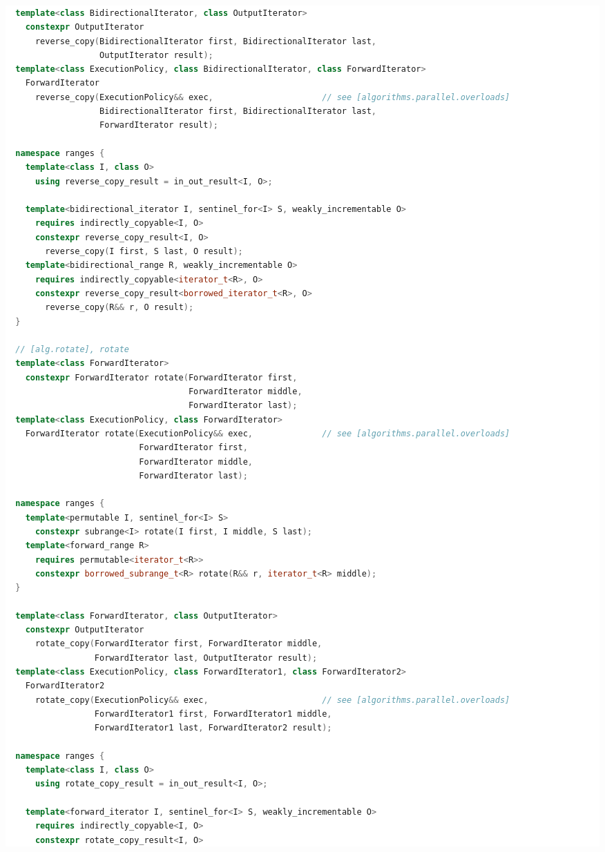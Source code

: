 ``` cpp
  template<class BidirectionalIterator, class OutputIterator>
    constexpr OutputIterator
      reverse_copy(BidirectionalIterator first, BidirectionalIterator last,
                   OutputIterator result);
  template<class ExecutionPolicy, class BidirectionalIterator, class ForwardIterator>
    ForwardIterator
      reverse_copy(ExecutionPolicy&& exec,                      // see [algorithms.parallel.overloads]
                   BidirectionalIterator first, BidirectionalIterator last,
                   ForwardIterator result);

  namespace ranges {
    template<class I, class O>
      using reverse_copy_result = in_out_result<I, O>;

    template<bidirectional_iterator I, sentinel_for<I> S, weakly_incrementable O>
      requires indirectly_copyable<I, O>
      constexpr reverse_copy_result<I, O>
        reverse_copy(I first, S last, O result);
    template<bidirectional_range R, weakly_incrementable O>
      requires indirectly_copyable<iterator_t<R>, O>
      constexpr reverse_copy_result<borrowed_iterator_t<R>, O>
        reverse_copy(R&& r, O result);
  }

  // [alg.rotate], rotate
  template<class ForwardIterator>
    constexpr ForwardIterator rotate(ForwardIterator first,
                                     ForwardIterator middle,
                                     ForwardIterator last);
  template<class ExecutionPolicy, class ForwardIterator>
    ForwardIterator rotate(ExecutionPolicy&& exec,              // see [algorithms.parallel.overloads]
                           ForwardIterator first,
                           ForwardIterator middle,
                           ForwardIterator last);

  namespace ranges {
    template<permutable I, sentinel_for<I> S>
      constexpr subrange<I> rotate(I first, I middle, S last);
    template<forward_range R>
      requires permutable<iterator_t<R>>
      constexpr borrowed_subrange_t<R> rotate(R&& r, iterator_t<R> middle);
  }

  template<class ForwardIterator, class OutputIterator>
    constexpr OutputIterator
      rotate_copy(ForwardIterator first, ForwardIterator middle,
                  ForwardIterator last, OutputIterator result);
  template<class ExecutionPolicy, class ForwardIterator1, class ForwardIterator2>
    ForwardIterator2
      rotate_copy(ExecutionPolicy&& exec,                       // see [algorithms.parallel.overloads]
                  ForwardIterator1 first, ForwardIterator1 middle,
                  ForwardIterator1 last, ForwardIterator2 result);

  namespace ranges {
    template<class I, class O>
      using rotate_copy_result = in_out_result<I, O>;

    template<forward_iterator I, sentinel_for<I> S, weakly_incrementable O>
      requires indirectly_copyable<I, O>
      constexpr rotate_copy_result<I, O>
```